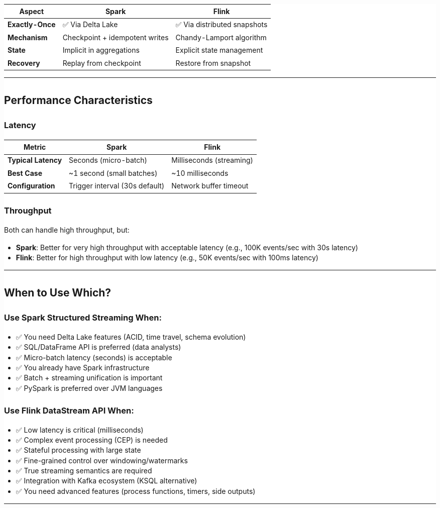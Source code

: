 | Aspect | Spark | Flink |
|--------|-------|-------|
| **Exactly-Once** | ✅ Via Delta Lake | ✅ Via distributed snapshots |
| **Mechanism** | Checkpoint + idempotent writes | Chandy-Lamport algorithm |
| **State** | Implicit in aggregations | Explicit state management |
| **Recovery** | Replay from checkpoint | Restore from snapshot |

---

## Performance Characteristics

### Latency

| Metric | Spark | Flink |
|--------|-------|-------|
| **Typical Latency** | Seconds (micro-batch) | Milliseconds (streaming) |
| **Best Case** | ~1 second (small batches) | ~10 milliseconds |
| **Configuration** | Trigger interval (30s default) | Network buffer timeout |

### Throughput

Both can handle high throughput, but:
- **Spark**: Better for very high throughput with acceptable latency (e.g., 100K events/sec with 30s latency)
- **Flink**: Better for high throughput with low latency (e.g., 50K events/sec with 100ms latency)

---

## When to Use Which?

### Use Spark Structured Streaming When:
- ✅ You need Delta Lake features (ACID, time travel, schema evolution)
- ✅ SQL/DataFrame API is preferred (data analysts)
- ✅ Micro-batch latency (seconds) is acceptable
- ✅ You already have Spark infrastructure
- ✅ Batch + streaming unification is important
- ✅ PySpark is preferred over JVM languages

### Use Flink DataStream API When:
- ✅ Low latency is critical (milliseconds)
- ✅ Complex event processing (CEP) is needed
- ✅ Stateful processing with large state
- ✅ Fine-grained control over windowing/watermarks
- ✅ True streaming semantics are required
- ✅ Integration with Kafka ecosystem (KSQL alternative)
- ✅ You need advanced features (process functions, timers, side outputs)

---